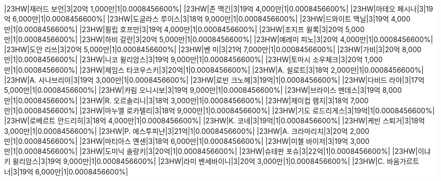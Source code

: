 |23HW|재러드 보언|3|20억 1,000만|1|0.0008456600%|
|23HW|존 맥긴|3|19억 4,000만|1|0.0008456600%|
|23HW|마테오 페시나|3|19억 6,000만|1|0.0008456600%|
|23HW|도글라스 루이스|3|18억 9,000만|1|0.0008456600%|
|23HW|드와이트 맥닐|3|19억 4,000만|1|0.0008456600%|
|23HW|필립 호프만|3|19억 4,000만|1|0.0008456600%|
|23HW|조지프 윌록|3|20억 5,000만|1|0.0008456600%|
|23HW|하비 갈란|3|20억 5,000만|1|0.0008456600%|
|23HW|예레미 피노|3|20억 4,000만|1|0.0008456600%|
|23HW|도안 리쓰|3|20억 5,000만|1|0.0008456600%|
|23HW|벤 미|3|21억 7,000만|1|0.0008456600%|
|23HW|가비|3|20억 8,000만|1|0.0008456600%|
|23HW|니코 윌리암스|3|19억 9,000만|1|0.0008456600%|
|23HW|토마시 소우체크|3|20억 1,000만|1|0.0008456600%|
|23HW|제임스 타코우스키|3|20억|1|0.0008456600%|
|23HW|A. 쇨로트|3|18억 2,000만|1|0.0008456600%|
|23HW|A. 사나브리아|3|19억 3,000만|1|0.0008456600%|
|23HW|로빈 크노헤|3|19억|1|0.0008456600%|
|23HW|다비드 라야|3|17억 5,000만|1|0.0008456600%|
|23HW|카림 오니시보|3|19억 9,000만|1|0.0008456600%|
|23HW|브라이스 멘데스|3|19억 8,000만|1|0.0008456600%|
|23HW|R. 오르솔리니|3|18억 3,000만|1|0.0008456600%|
|23HW|제이컵 램지|3|18억 7,000만|1|0.0008456600%|
|23HW|마누엘 로카텔리|3|18억 9,000만|1|0.0008456600%|
|23HW|기도 로드리게스|3|19억|1|0.0008456600%|
|23HW|로베르트 안드리히|3|18억 4,000만|1|0.0008456600%|
|23HW|K. 코네|3|19억|1|0.0008456600%|
|23HW|케빈 스퇴거|3|18억 3,000만|1|0.0008456600%|
|23HW|P. 에스투피냔|3|21억|1|0.0008456600%|
|23HW|A. 크라마리치|3|20억 2,000만|1|0.0008456600%|
|23HW|마티아스 옌센|3|18억 6,000만|1|0.0008456600%|
|23HW|미첼 바이저|3|19억 3,000만|1|0.0008456600%|
|23HW|도미닉 솔랑키|3|20억|1|0.0008456600%|
|23HW|슈테판 포슈|3|22억|1|0.0008456600%|
|23HW|이냐키 윌리암스|3|19억 9,000만|1|0.0008456600%|
|23HW|라미 벤세바이니|3|20억 3,000만|1|0.0008456600%|
|23HW|C. 바움가르트너|3|19억 6,000만|1|0.0008456600%|
